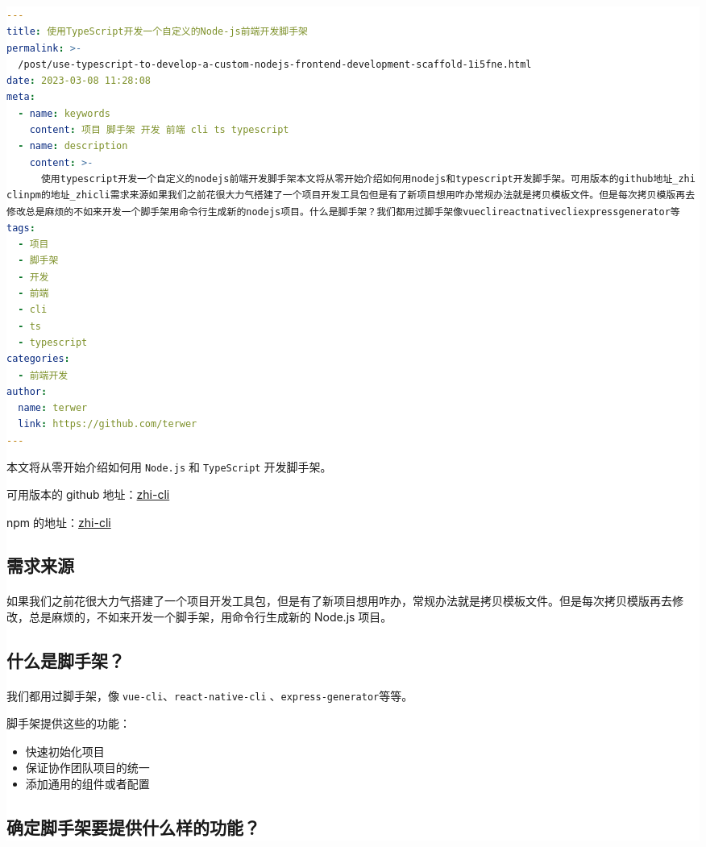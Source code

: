 ```yaml
---
title: 使用TypeScript开发一个自定义的Node-js前端开发脚手架
permalink: >-
  /post/use-typescript-to-develop-a-custom-nodejs-frontend-development-scaffold-1i5fne.html
date: 2023-03-08 11:28:08
meta:
  - name: keywords
    content: 项目 脚手架 开发 前端 cli ts typescript
  - name: description
    content: >-
      使用typescript开发一个自定义的nodejs前端开发脚手架本文将从零开始介绍如何用nodejs​和typescript​​开发脚手架。可用版本的github地址_zhiclinpm的地址_zhicli需求来源如果我们之前花很大力气搭建了一个项目开发工具包但是有了新项目想用咋办常规办法就是拷贝模板文件。但是每次拷贝模版再去修改总是麻烦的不如来开发一个脚手架用命令行生成新的nodejs项目。什么是脚手架？我们都用过脚手架像vuecli​reactnativecli​expressgenerator​等
tags:
  - 项目
  - 脚手架
  - 开发
  - 前端
  - cli
  - ts
  - typescript
categories:
  - 前端开发
author:
  name: terwer
  link: https://github.com/terwer
---
```




本文将从零开始介绍如何用 `Node.js`​ 和 `TypeScript`​​ 开发脚手架。

可用版本的 github 地址：[zhi-cli](https://github.com/terwer/zhi-cli)

npm 的地址：[zhi-cli](https://www.npmjs.com/package/zhi-cli)

## 需求来源

如果我们之前花很大力气搭建了一个项目开发工具包，但是有了新项目想用咋办，常规办法就是拷贝模板文件。但是每次拷贝模版再去修改，总是麻烦的，不如来开发一个脚手架，用命令行生成新的 Node.js 项目。

## 什么是脚手架？

我们都用过脚手架，像 `vue-cli`​ 、`react-native-cli`​ 、`express-generator`​ 等等。

脚手架提供这些的功能：

* 快速初始化项目
* 保证协作团队项目的统一
* 添加通用的组件或者配置

## 确定脚手架要提供什么样的功能？
